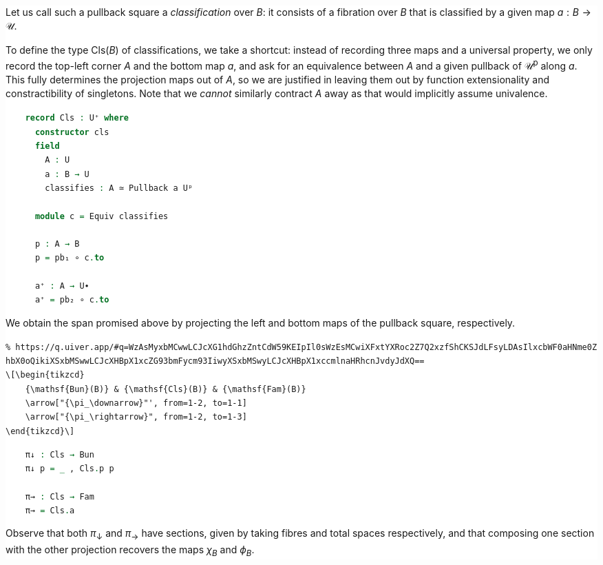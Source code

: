 Let us call such a pullback square a *classification* over $B$: it consists of
a fibration over $B$ that is classified by a given map $a : B \to \mathcal{U}$.

To define the type $\mathsf{Cls}(B)$ of classifications, we take a shortcut: instead of recording three maps and a
universal property, we only record the top-left corner $A$ and the bottom map $a$,
and ask for an equivalence between $A$ and a given pullback of $\mathcal{U}^\mathsf{p}$
along $a$. This fully determines the projection maps out of $A$,
so we are justified in leaving them out by function extensionality and constractibility of singletons.
Note that we *cannot* similarly contract $A$ away as that would implicitly assume univalence.

```agda
    record Cls : U⁺ where
      constructor cls
      field
        A : U
        a : B → U
        classifies : A ≃ Pullback a Uᵖ

      module c = Equiv classifies

      p : A → B
      p = pb₁ ∘ c.to

      a⁺ : A → U∙
      a⁺ = pb₂ ∘ c.to
```

We obtain the span promised above by projecting the left and bottom maps of the
pullback square, respectively.

~~~{.quiver}
% https://q.uiver.app/#q=WzAsMyxbMCwwLCJcXG1hdGhzZntCdW59KEIpIl0sWzEsMCwiXFxtYXRoc2Z7Q2xzfShCKSJdLFsyLDAsIlxcbWF0aHNme0ZhbX0oQikiXSxbMSwwLCJcXHBpX1xcZG93bmFycm93IiwyXSxbMSwyLCJcXHBpX1xccmlnaHRhcnJvdyJdXQ==
\[\begin{tikzcd}
	{\mathsf{Bun}(B)} & {\mathsf{Cls}(B)} & {\mathsf{Fam}(B)}
	\arrow["{\pi_\downarrow}"', from=1-2, to=1-1]
	\arrow["{\pi_\rightarrow}", from=1-2, to=1-3]
\end{tikzcd}\]
~~~

```agda
    π↓ : Cls → Bun
    π↓ p = _ , Cls.p p

    π→ : Cls → Fam
    π→ = Cls.a
```

Observe that both $\pi_\downarrow$ and $\pi_\to$ have sections, given by
taking fibres and total spaces respectively, and that composing one
section with the other projection recovers the maps $\chi_B$ and $\phi_B$.
